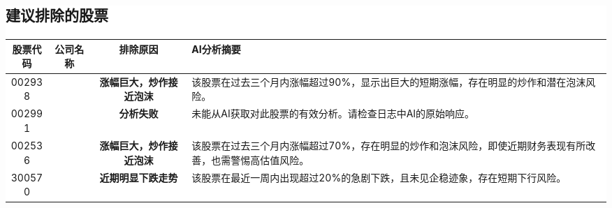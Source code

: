 ## 建议排除的股票

| 股票代码 | 公司名称 | 排除原因 | AI分析摘要 |
|:---:|:---:|:---:|:---|
| 002938 |  | **涨幅巨大，炒作接近泡沫** | 该股票在过去三个月内涨幅超过90%，显示出巨大的短期涨幅，存在明显的炒作和潜在泡沫风险。 |
| 002991 |  | **分析失败** | 未能从AI获取对此股票的有效分析。请检查日志中AI的原始响应。 |
| 002536 |  | **涨幅巨大，炒作接近泡沫** | 该股票在过去三个月内涨幅超过70%，存在明显的炒作和泡沫风险，即使近期财务表现有所改善，也需警惕高估值风险。 |
| 300570 |  | **近期明显下跌走势** | 该股票在最近一周内出现超过20%的急剧下跌，且未见企稳迹象，存在短期下行风险。 |
